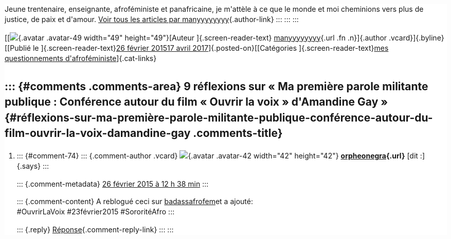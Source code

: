 Jeune trentenaire, enseignante, afroféministe et panafricaine, je
m\'attèle à ce que le monde et moi cheminions vers plus de justice, de
paix et d\'amour. [Voir tous les articles par
manyyyyyyyy](https://manychroniques.wordpress.com/author/manyyyyyyyy/){.author-link}
:::
:::
:::

[[![](https://0.gravatar.com/avatar/003321f6f716ffaf6af440e0df4cde29?s=49&d=identicon&r=G){.avatar
.avatar-49 width="49" height="49"}[Auteur ]{.screen-reader-text}
[manyyyyyyyy](https://manychroniques.wordpress.com/author/manyyyyyyyy/){.url
.fn .n}]{.author .vcard}]{.byline}[[Publié le ]{.screen-reader-text}[26
février 201517 avril
2017](https://manychroniques.wordpress.com/2015/02/26/ma-premiere-parole-militante-publique-conference-autour-du-film-ouvrir-la-voix-damandine-gay/)]{.posted-on}[[Catégories
]{.screen-reader-text}[mes questionnements
d\'afroféministe](https://manychroniques.wordpress.com/category/mes-questionnements-dafrofeministe/)]{.cat-links}

::: {#comments .comments-area}
9 réflexions sur « Ma première parole militante publique : Conférence autour du film « Ouvrir la voix » d'Amandine Gay » {#réflexions-sur-ma-première-parole-militante-publique-conférence-autour-du-film-ouvrir-la-voix-damandine-gay .comments-title}
------------------------------------------------------------------------------------------------------------------------

1.  ::: {#comment-74}
    ::: {.comment-author .vcard}
    ![](https://0.gravatar.com/avatar/04cbf67b39cc184e5724472caa5efb9e?s=42&d=identicon&r=G){.avatar
    .avatar-42 width="42" height="42"}
    **[orpheonegra](http://badassafrofem.wordpress.com){.url}**
    [dit :]{.says}
    :::

    ::: {.comment-metadata}
    [26 février 2015 à 12 h 38
    min](https://manychroniques.wordpress.com/2015/02/26/ma-premiere-parole-militante-publique-conference-autour-du-film-ouvrir-la-voix-damandine-gay/#comment-74)
    :::

    ::: {.comment-content}
    A reblogué ceci sur
    [badassafrofem](https://badassafrofem.wordpress.com/2015/02/26/ma-premiere-parole-militante-publique-conference-autour-du-film-ouvrir-la-voix-damandine-gay/)et
    a ajouté:\
    \#OuvrirLaVoix \#23février2015 \#SororitéAfro
    :::

    ::: {.reply}
    [Réponse](https://manychroniques.wordpress.com/2015/02/26/ma-premiere-parole-militante-publique-conference-autour-du-film-ouvrir-la-voix-damandine-gay/?replytocom=74#respond){.comment-reply-link}
    :::
    :::
